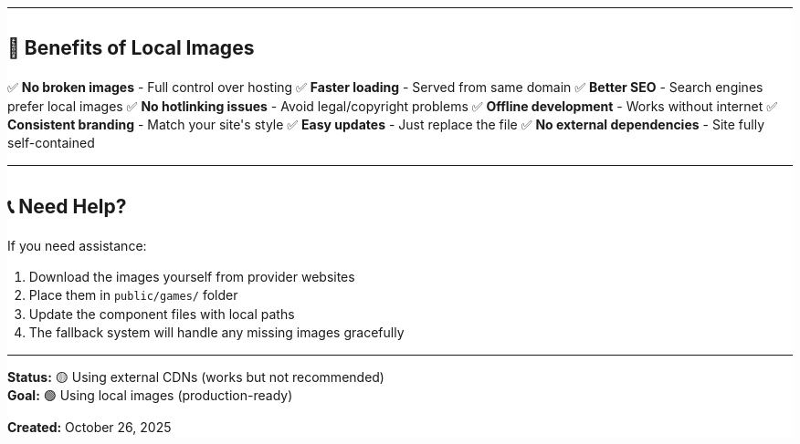 
---

## 🎯 Benefits of Local Images

✅ **No broken images** - Full control over hosting
✅ **Faster loading** - Served from same domain
✅ **Better SEO** - Search engines prefer local images
✅ **No hotlinking issues** - Avoid legal/copyright problems
✅ **Offline development** - Works without internet
✅ **Consistent branding** - Match your site's style
✅ **Easy updates** - Just replace the file
✅ **No external dependencies** - Site fully self-contained

---

## 📞 Need Help?

If you need assistance:
1. Download the images yourself from provider websites
2. Place them in `public/games/` folder
3. Update the component files with local paths
4. The fallback system will handle any missing images gracefully

---

**Status:** 🟡 Using external CDNs (works but not recommended)  
**Goal:** 🟢 Using local images (production-ready)

**Created:** October 26, 2025

